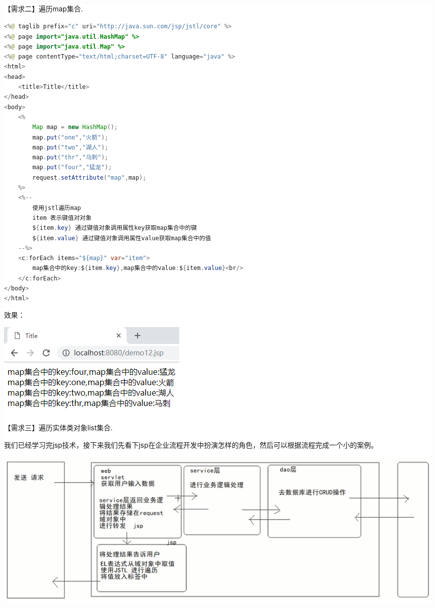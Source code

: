 【需求二】遍历map集合.

```java
<%@ taglib prefix="c" uri="http://java.sun.com/jsp/jstl/core" %>
<%@ page import="java.util.HashMap" %>
<%@ page import="java.util.Map" %>
<%@ page contentType="text/html;charset=UTF-8" language="java" %>
<html>
<head>
    <title>Title</title>
</head>
<body>
    <%
        Map map = new HashMap();
        map.put("one","火箭");
        map.put("two","湖人");
        map.put("thr","马刺");
        map.put("four","猛龙");
        request.setAttribute("map",map);
    %>
    <%--
        使用jstl遍历map
        item 表示键值对对象
        ${item.key} 通过键值对象调用属性key获取map集合中的键
        ${item.value} 通过键值对象调用属性value获取map集合中的值
    --%>
    <c:forEach items="${map}" var="item">
        map集合中的key:${item.key},map集合中的value:${item.value}<br/>
    </c:forEach>
</body>
</html>
```

效果：

![](img/jstl遍历map集合.png)

【需求三】遍历实体类对象list集合.

我们已经学习完jsp技术，接下来我们先看下jsp在企业流程开发中扮演怎样的角色，然后可以根据流程完成一个小的案例。

![](img/jstl从域对象中的list中获取数据.png)
